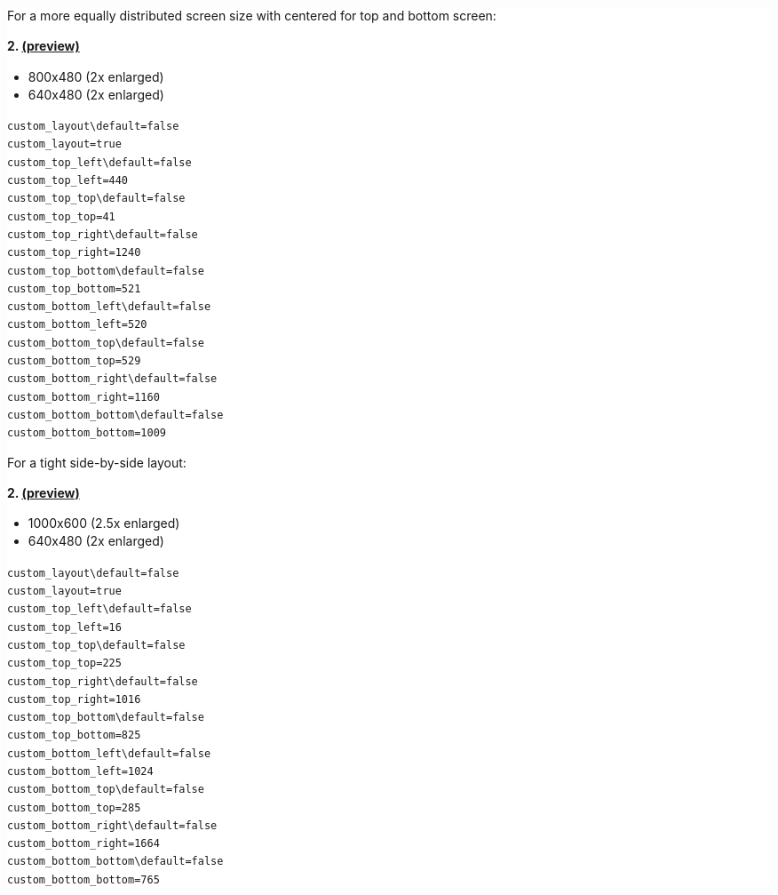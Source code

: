 For a more equally distributed screen size with centered for top and bottom screen:

**2. [(preview)](1680x1050-1.jpg)**

- 800x480 (2x enlarged)<br>
- 640x480 (2x enlarged)

```
custom_layout\default=false
custom_layout=true
custom_top_left\default=false
custom_top_left=440
custom_top_top\default=false
custom_top_top=41
custom_top_right\default=false
custom_top_right=1240
custom_top_bottom\default=false
custom_top_bottom=521
custom_bottom_left\default=false
custom_bottom_left=520
custom_bottom_top\default=false
custom_bottom_top=529
custom_bottom_right\default=false
custom_bottom_right=1160
custom_bottom_bottom\default=false
custom_bottom_bottom=1009
```

For a tight side-by-side layout:

**2. [(preview)](1680x1050-3.jpg)**

- 1000x600 (2.5x enlarged)<br>
- 640x480 (2x enlarged)

```
custom_layout\default=false
custom_layout=true
custom_top_left\default=false
custom_top_left=16
custom_top_top\default=false
custom_top_top=225
custom_top_right\default=false
custom_top_right=1016
custom_top_bottom\default=false
custom_top_bottom=825
custom_bottom_left\default=false
custom_bottom_left=1024
custom_bottom_top\default=false
custom_bottom_top=285
custom_bottom_right\default=false
custom_bottom_right=1664
custom_bottom_bottom\default=false
custom_bottom_bottom=765
```
